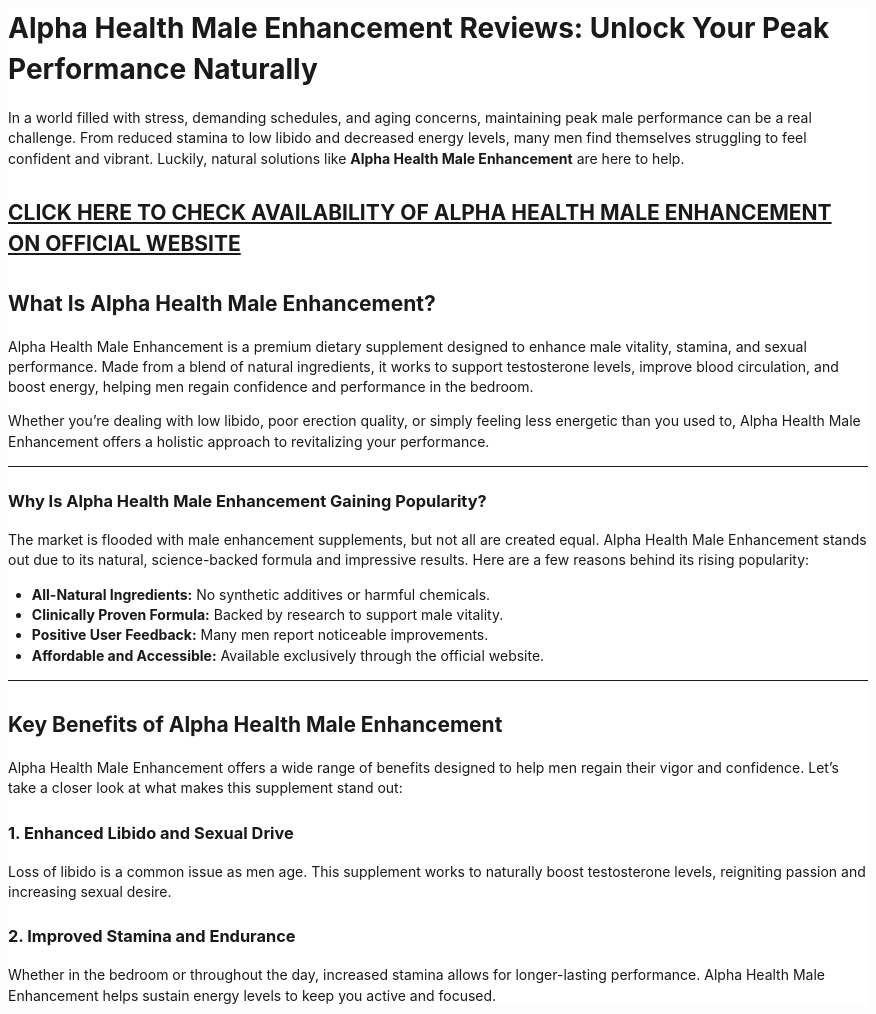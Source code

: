 # Alpha Health Male Enhancement Reviews: Unlock Your Peak Performance Naturally

In a world filled with stress, demanding schedules, and aging concerns, maintaining peak male performance can be a real challenge. From reduced stamina to low libido and decreased energy levels, many men find themselves struggling to feel confident and vibrant. Luckily, natural solutions like **Alpha Health Male Enhancement** are here to help.

## [CLICK HERE TO CHECK AVAILABILITY OF ALPHA HEALTH MALE ENHANCEMENT ON OFFICIAL WEBSITE](https://farmscbdoil.com/alpha-health-male-enhancement/)

## What Is Alpha Health Male Enhancement?

Alpha Health Male Enhancement is a premium dietary supplement designed to enhance male vitality, stamina, and sexual performance. Made from a blend of natural ingredients, it works to support testosterone levels, improve blood circulation, and boost energy, helping men regain confidence and performance in the bedroom.

Whether you’re dealing with low libido, poor erection quality, or simply feeling less energetic than you used to, Alpha Health Male Enhancement offers a holistic approach to revitalizing your performance.

---

### Why Is Alpha Health Male Enhancement Gaining Popularity?

The market is flooded with male enhancement supplements, but not all are created equal. Alpha Health Male Enhancement stands out due to its natural, science-backed formula and impressive results. Here are a few reasons behind its rising popularity:

- **All-Natural Ingredients:** No synthetic additives or harmful chemicals.  
- **Clinically Proven Formula:** Backed by research to support male vitality.  
- **Positive User Feedback:** Many men report noticeable improvements.  
- **Affordable and Accessible:** Available exclusively through the official website.  

---

## Key Benefits of Alpha Health Male Enhancement

Alpha Health Male Enhancement offers a wide range of benefits designed to help men regain their vigor and confidence. Let’s take a closer look at what makes this supplement stand out:

### 1. Enhanced Libido and Sexual Drive  
Loss of libido is a common issue as men age. This supplement works to naturally boost testosterone levels, reigniting passion and increasing sexual desire.

### 2. Improved Stamina and Endurance  
Whether in the bedroom or throughout the day, increased stamina allows for longer-lasting performance. Alpha Health Male Enhancement helps sustain energy levels to keep you active and focused.
